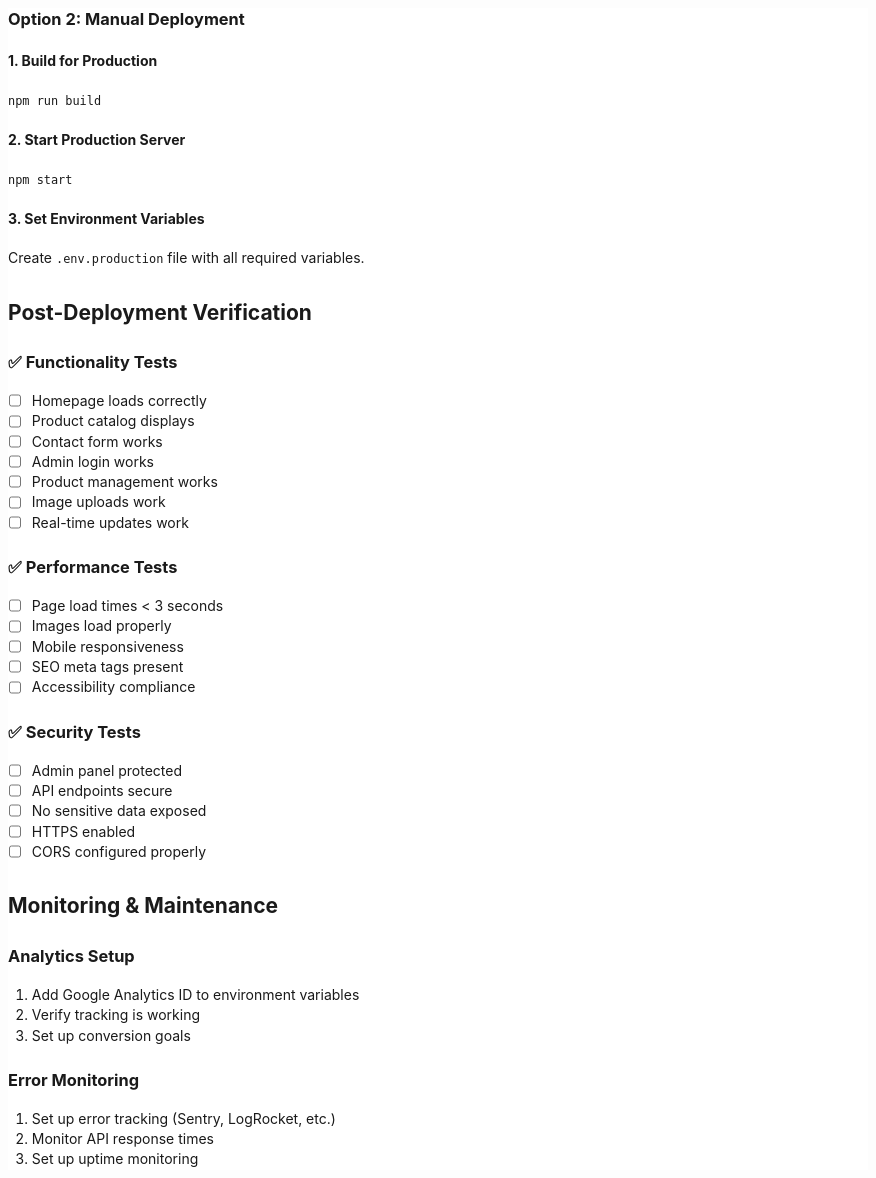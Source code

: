 ### Option 2: Manual Deployment

#### 1. Build for Production
```bash
npm run build
```

#### 2. Start Production Server
```bash
npm start
```

#### 3. Set Environment Variables
Create `.env.production` file with all required variables.

## Post-Deployment Verification

### ✅ Functionality Tests
- [ ] Homepage loads correctly
- [ ] Product catalog displays
- [ ] Contact form works
- [ ] Admin login works
- [ ] Product management works
- [ ] Image uploads work
- [ ] Real-time updates work

### ✅ Performance Tests
- [ ] Page load times < 3 seconds
- [ ] Images load properly
- [ ] Mobile responsiveness
- [ ] SEO meta tags present
- [ ] Accessibility compliance

### ✅ Security Tests
- [ ] Admin panel protected
- [ ] API endpoints secure
- [ ] No sensitive data exposed
- [ ] HTTPS enabled
- [ ] CORS configured properly

## Monitoring & Maintenance

### Analytics Setup
1. Add Google Analytics ID to environment variables
2. Verify tracking is working
3. Set up conversion goals

### Error Monitoring
1. Set up error tracking (Sentry, LogRocket, etc.)
2. Monitor API response times
3. Set up uptime monitoring
